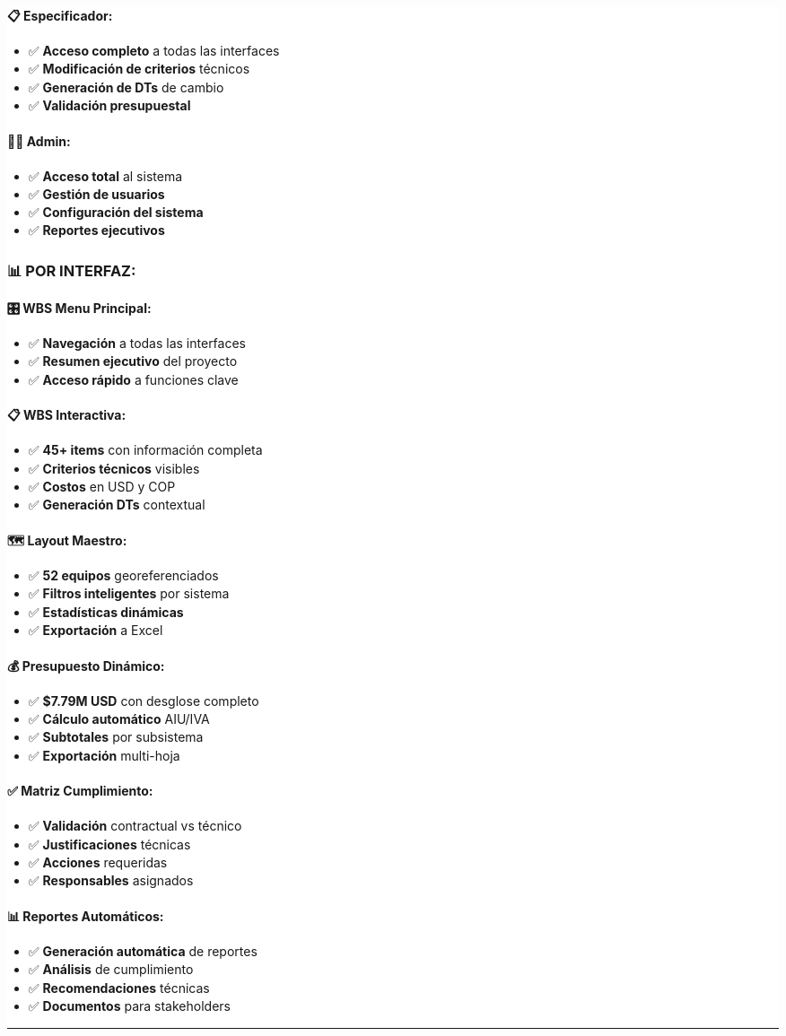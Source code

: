 #### **📋 Especificador:**
- ✅ **Acceso completo** a todas las interfaces
- ✅ **Modificación de criterios** técnicos
- ✅ **Generación de DTs** de cambio
- ✅ **Validación presupuestal**

#### **👨‍💼 Admin:**
- ✅ **Acceso total** al sistema
- ✅ **Gestión de usuarios**
- ✅ **Configuración del sistema**
- ✅ **Reportes ejecutivos**

### **📊 POR INTERFAZ:**

#### **🎛️ WBS Menu Principal:**
- ✅ **Navegación** a todas las interfaces
- ✅ **Resumen ejecutivo** del proyecto
- ✅ **Acceso rápido** a funciones clave

#### **📋 WBS Interactiva:**
- ✅ **45+ items** con información completa
- ✅ **Criterios técnicos** visibles
- ✅ **Costos** en USD y COP
- ✅ **Generación DTs** contextual

#### **🗺️ Layout Maestro:**
- ✅ **52 equipos** georeferenciados
- ✅ **Filtros inteligentes** por sistema
- ✅ **Estadísticas dinámicas**
- ✅ **Exportación** a Excel

#### **💰 Presupuesto Dinámico:**
- ✅ **$7.79M USD** con desglose completo
- ✅ **Cálculo automático** AIU/IVA
- ✅ **Subtotales** por subsistema
- ✅ **Exportación** multi-hoja

#### **✅ Matriz Cumplimiento:**
- ✅ **Validación** contractual vs técnico
- ✅ **Justificaciones** técnicas
- ✅ **Acciones** requeridas
- ✅ **Responsables** asignados

#### **📊 Reportes Automáticos:**
- ✅ **Generación automática** de reportes
- ✅ **Análisis** de cumplimiento
- ✅ **Recomendaciones** técnicas
- ✅ **Documentos** para stakeholders

---
